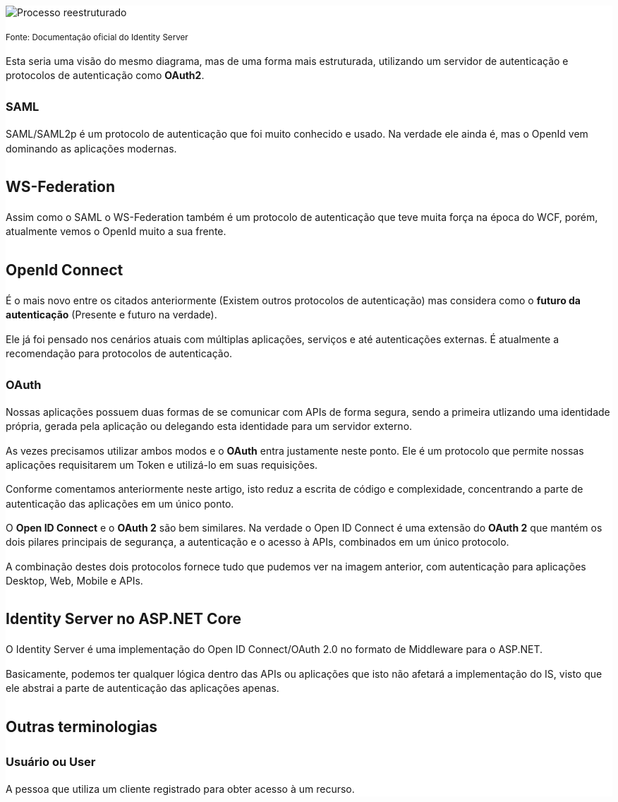 ![Processo reestruturado](https://identityserver4.readthedocs.io/en/latest/_images/protocols.png)

<small>Fonte: Documentação oficial do Identity Server</small>

Esta seria uma visão do mesmo diagrama, mas de uma forma mais estruturada, utilizando um servidor de autenticação e protocolos de autenticação como **OAuth2**.

### SAML
SAML/SAML2p é um protocolo de autenticação que foi muito conhecido e usado. Na verdade ele ainda é, mas o OpenId vem dominando as aplicações modernas.

## WS-Federation
Assim como o SAML o WS-Federation também é um protocolo de autenticação que teve muita força na época do WCF, porém, atualmente vemos o OpenId muito a sua frente.

## OpenId Connect
É o mais novo entre os citados anteriormente (Existem outros protocolos de autenticação) mas considera como o **futuro da autenticação** (Presente e futuro na verdade).

Ele já foi pensado nos cenários atuais com múltiplas aplicações, serviços e até autenticações externas. É atualmente a recomendação para protocolos de autenticação.

### OAuth
Nossas aplicações possuem duas formas de se comunicar com APIs de forma segura, sendo a primeira utlizando uma identidade própria, gerada pela aplicação ou delegando esta identidade para um servidor externo.

As vezes precisamos utilizar ambos modos e o **OAuth** entra justamente neste ponto. Ele é um protocolo que permite nossas aplicações requisitarem um Token e utilizá-lo em suas requisições.

Conforme comentamos anteriormente neste artigo, isto reduz a escrita de código e complexidade, concentrando a parte de autenticação das aplicações em um único ponto.

O **Open ID Connect** e o **OAuth 2** são bem similares. Na verdade o Open ID Connect é uma extensão do **OAuth 2** que mantém os dois pilares principais de segurança, a autenticação e o acesso à APIs, combinados em um único protocolo.

A combinação destes dois protocolos fornece tudo que pudemos ver na imagem anterior, com autenticação para aplicações Desktop, Web, Mobile e APIs.

## Identity Server no ASP.NET Core
O Identity Server é uma implementação do Open ID Connect/OAuth 2.0 no formato de Middleware para o ASP.NET.

Basicamente, podemos ter qualquer lógica dentro das APIs ou aplicações que isto não afetará a implementação do IS, visto que ele abstrai a parte de autenticação das aplicações apenas.

## Outras terminologias

### Usuário ou User
A pessoa que utiliza um cliente registrado para obter acesso à um recurso.
